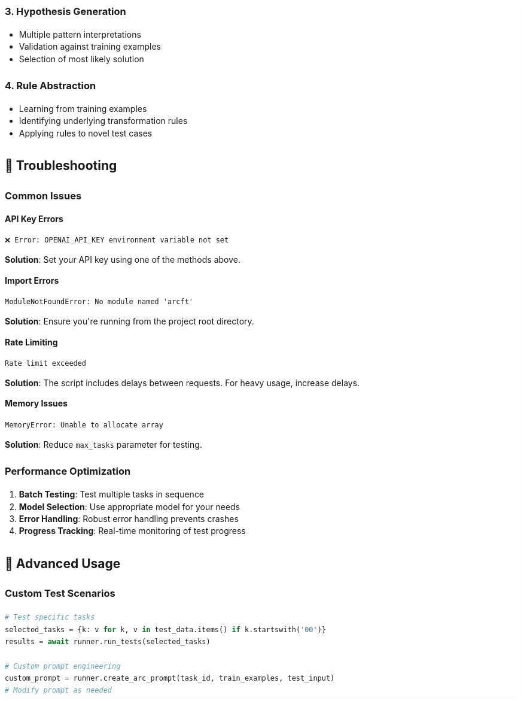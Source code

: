 ### 3. **Hypothesis Generation**
- Multiple pattern interpretations
- Validation against training examples
- Selection of most likely solution

### 4. **Rule Abstraction**
- Learning from training examples
- Identifying underlying transformation rules
- Applying rules to novel test cases

## 🚨 Troubleshooting

### Common Issues

**API Key Errors**
```
❌ Error: OPENAI_API_KEY environment variable not set
```
**Solution**: Set your API key using one of the methods above.

**Import Errors**
```
ModuleNotFoundError: No module named 'arcft'
```
**Solution**: Ensure you're running from the project root directory.

**Rate Limiting**
```
Rate limit exceeded
```
**Solution**: The script includes delays between requests. For heavy usage, increase delays.

**Memory Issues**
```
MemoryError: Unable to allocate array
```
**Solution**: Reduce `max_tasks` parameter for testing.

### Performance Optimization

1. **Batch Testing**: Test multiple tasks in sequence
2. **Model Selection**: Use appropriate model for your needs
3. **Error Handling**: Robust error handling prevents crashes
4. **Progress Tracking**: Real-time monitoring of test progress

## 🔬 Advanced Usage

### Custom Test Scenarios
```python
# Test specific tasks
selected_tasks = {k: v for k, v in test_data.items() if k.startswith('00')}
results = await runner.run_tests(selected_tasks)

# Custom prompt engineering
custom_prompt = runner.create_arc_prompt(task_id, train_examples, test_input)
# Modify prompt as needed
```

